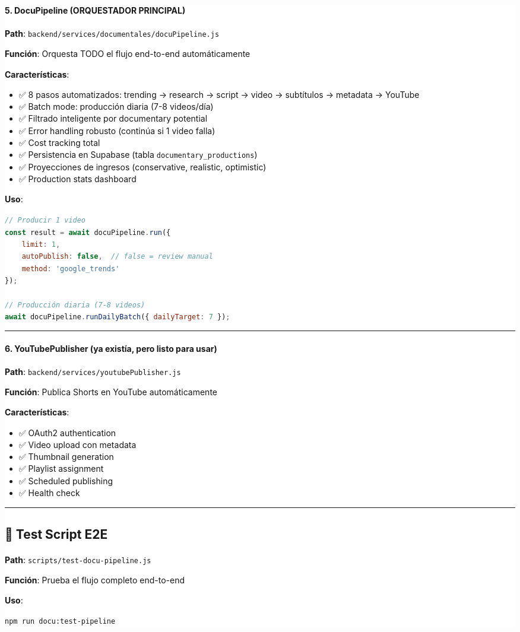 
#### 5. **DocuPipeline** (ORQUESTADOR PRINCIPAL)
**Path**: `backend/services/documentales/docuPipeline.js`

**Función**: Orquesta TODO el flujo end-to-end automáticamente

**Características**:
- ✅ 8 pasos automatizados: trending → research → script → video → subtítulos → metadata → YouTube
- ✅ Batch mode: producción diaria (7-8 videos/día)
- ✅ Filtrado inteligente por documentary potential
- ✅ Error handling robusto (continúa si 1 video falla)
- ✅ Cost tracking total
- ✅ Persistencia en Supabase (tabla `documentary_productions`)
- ✅ Proyecciones de ingresos (conservative, realistic, optimistic)
- ✅ Production stats dashboard

**Uso**:
```javascript
// Producir 1 video
const result = await docuPipeline.run({
    limit: 1,
    autoPublish: false,  // false = review manual
    method: 'google_trends'
});

// Producción diaria (7-8 videos)
await docuPipeline.runDailyBatch({ dailyTarget: 7 });
```

---

#### 6. **YouTubePublisher** (ya existía, pero listo para usar)
**Path**: `backend/services/youtubePublisher.js`

**Función**: Publica Shorts en YouTube automáticamente

**Características**:
- ✅ OAuth2 authentication
- ✅ Video upload con metadata
- ✅ Thumbnail generation
- ✅ Playlist assignment
- ✅ Scheduled publishing
- ✅ Health check

---

## 🧪 Test Script E2E

**Path**: `scripts/test-docu-pipeline.js`

**Función**: Prueba el flujo completo end-to-end

**Uso**:
```bash
npm run docu:test-pipeline
```

